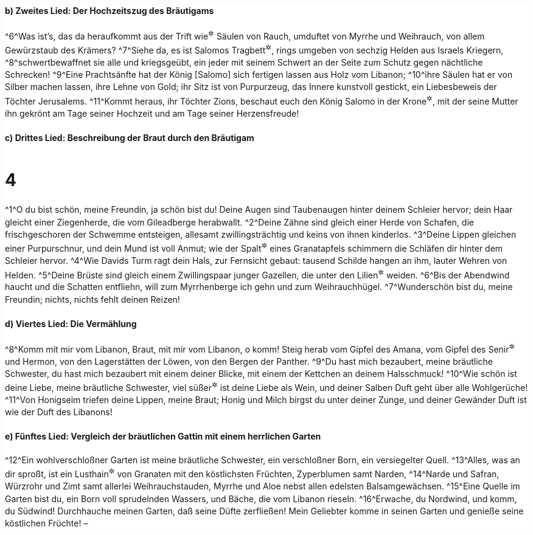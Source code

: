 #### b) Zweites Lied: Der Hochzeitszug des Bräutigams

^6^Was ist’s, das da heraufkommt aus der Trift wie<sup title="oder: mit">&#x2732;</sup> Säulen von Rauch, umduftet von Myrrhe und Weihrauch, von allem Gewürzstaub des Krämers?
^7^Siehe da, es ist Salomos Tragbett<sup title="= Sänfte">&#x2732;</sup>, rings umgeben von sechzig Helden aus Israels Kriegern,
^8^schwertbewaffnet sie alle und kriegsgeübt, ein jeder mit seinem Schwert an der Seite zum Schutz gegen nächtliche Schrecken!
^9^Eine Prachtsänfte hat der König [Salomo] sich fertigen lassen aus Holz vom Libanon;
^10^ihre Säulen hat er von Silber machen lassen, ihre Lehne von Gold; ihr Sitz ist von Purpurzeug, das Innere kunstvoll gestickt, ein Liebesbeweis der Töchter Jerusalems.
^11^Kommt heraus, ihr Töchter Zions, beschaut euch den König Salomo in der Krone<sup title="= dem Bräutigamskranz">&#x2732;</sup>, mit der seine Mutter ihn gekrönt am Tage seiner Hochzeit und am Tage seiner Herzensfreude!

#### c) Drittes Lied: Beschreibung der Braut durch den Bräutigam

 # 4
^1^O du bist schön, meine Freundin, ja schön bist du! Deine Augen sind Taubenaugen hinter deinem Schleier hervor; dein Haar gleicht einer Ziegenherde, die vom Gileadberge herabwallt.
^2^Deine Zähne sind gleich einer Herde von Schafen, die frischgeschoren der Schwemme entsteigen, allesamt zwillingsträchtig und keins von ihnen kinderlos.
^3^Deine Lippen gleichen einer Purpurschnur, und dein Mund ist voll Anmut; wie der Spalt<sup title="oder: die Schnitte">&#x2732;</sup> eines Granatapfels schimmern die Schläfen dir hinter dem Schleier hervor.
^4^Wie Davids Turm ragt dein Hals, zur Fernsicht gebaut: tausend Schilde hangen an ihm, lauter Wehren von Helden.
^5^Deine Brüste sind gleich einem Zwillingspaar junger Gazellen, die unter den Lilien<sup title="oder: auf Lilienauen">&#x2732;</sup> weiden.
^6^Bis der Abendwind haucht und die Schatten entfliehn, will zum Myrrhenberge ich gehn und zum Weihrauchhügel.
^7^Wunderschön bist du, meine Freundin; nichts, nichts fehlt deinen Reizen!

#### d) Viertes Lied: Die Vermählung

^8^Komm mit mir vom Libanon, Braut, mit mir vom Libanon, o komm! Steig herab vom Gipfel des Amana, vom Gipfel des Senir<sup title="vgl. Hes 27,5">&#x2732;</sup> und Hermon, von den Lagerstätten der Löwen, von den Bergen der Panther.
^9^Du hast mich bezaubert, meine bräutliche Schwester, du hast mich bezaubert mit einem deiner Blicke, mit einem der Kettchen an deinem Halsschmuck!
^10^Wie schön ist deine Liebe, meine bräutliche Schwester, viel süßer<sup title="oder: köstlicher">&#x2732;</sup> ist deine Liebe als Wein, und deiner Salben Duft geht über alle Wohlgerüche!
^11^Von Honigseim triefen deine Lippen, meine Braut; Honig und Milch birgst du unter deiner Zunge, und deiner Gewänder Duft ist wie der Duft des Libanons!

#### e) Fünftes Lied: Vergleich der bräutlichen Gattin mit einem herrlichen Garten

^12^Ein wohlverschloßner Garten ist meine bräutliche Schwester, ein verschloßner Born, ein versiegelter Quell.
^13^Alles, was an dir sproßt, ist ein Lusthain<sup title="oder: Paradies">&#x2732;</sup> von Granaten mit den köstlichsten Früchten, Zyperblumen samt Narden,
^14^Narde und Safran, Würzrohr und Zimt samt allerlei Weihrauchstauden, Myrrhe und Aloe nebst allen edelsten Balsamgewächsen.
^15^Eine Quelle im Garten bist du, ein Born voll sprudelnden Wassers, und Bäche, die vom Libanon rieseln.
^16^Erwache, du Nordwind, und komm, du Südwind! Durchhauche meinen Garten, daß seine Düfte zerfließen! Mein Geliebter komme in seinen Garten und genieße seine köstlichen Früchte! –
